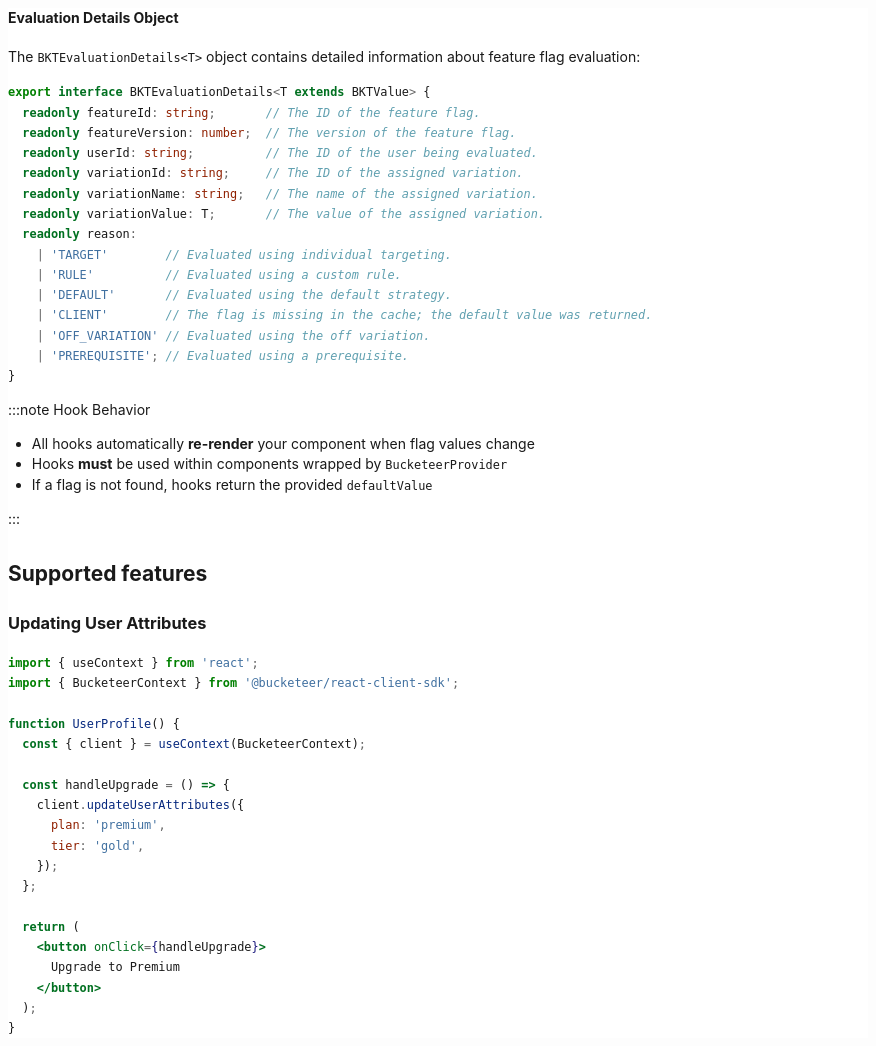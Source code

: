 
#### Evaluation Details Object

The `BKTEvaluationDetails<T>` object contains detailed information about feature flag evaluation:

<Tabs>
<TabItem value="jsx" label="Interface">

```typescript showLineNumbers
export interface BKTEvaluationDetails<T extends BKTValue> {
  readonly featureId: string;       // The ID of the feature flag.
  readonly featureVersion: number;  // The version of the feature flag.
  readonly userId: string;          // The ID of the user being evaluated.
  readonly variationId: string;     // The ID of the assigned variation.
  readonly variationName: string;   // The name of the assigned variation.
  readonly variationValue: T;       // The value of the assigned variation.
  readonly reason:
    | 'TARGET'        // Evaluated using individual targeting.
    | 'RULE'          // Evaluated using a custom rule.
    | 'DEFAULT'       // Evaluated using the default strategy.
    | 'CLIENT'        // The flag is missing in the cache; the default value was returned.
    | 'OFF_VARIATION' // Evaluated using the off variation.
    | 'PREREQUISITE'; // Evaluated using a prerequisite.
}
```

</TabItem>
</Tabs>

:::note Hook Behavior

- All hooks automatically **re-render** your component when flag values change
- Hooks **must** be used within components wrapped by `BucketeerProvider`
- If a flag is not found, hooks return the provided `defaultValue`

:::

## Supported features

### Updating User Attributes

<Tabs>
<TabItem value="jsx" label="UserProfile.jsx">

```jsx showLineNumbers
import { useContext } from 'react';
import { BucketeerContext } from '@bucketeer/react-client-sdk';

function UserProfile() {
  const { client } = useContext(BucketeerContext);

  const handleUpgrade = () => {
    client.updateUserAttributes({
      plan: 'premium',
      tier: 'gold',
    });
  };

  return (
    <button onClick={handleUpgrade}>
      Upgrade to Premium
    </button>
  );
}
```
